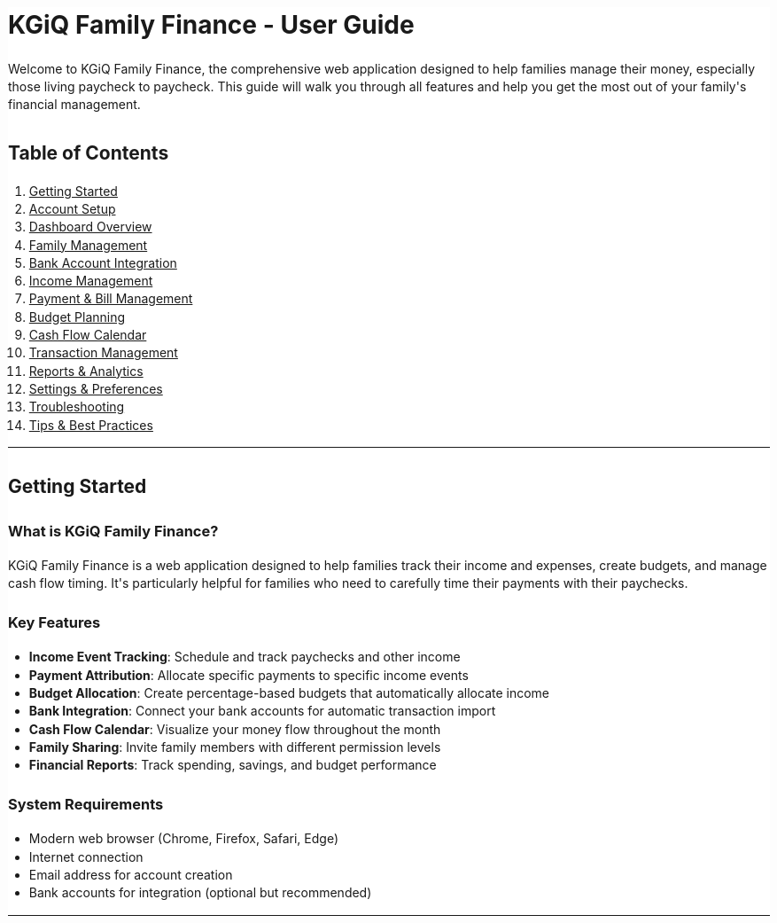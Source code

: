 # KGiQ Family Finance - User Guide

Welcome to KGiQ Family Finance, the comprehensive web application designed to help families manage their money, especially those living paycheck to paycheck. This guide will walk you through all features and help you get the most out of your family's financial management.

## Table of Contents

1. [Getting Started](#getting-started)
2. [Account Setup](#account-setup)
3. [Dashboard Overview](#dashboard-overview)
4. [Family Management](#family-management)
5. [Bank Account Integration](#bank-account-integration)
6. [Income Management](#income-management)
7. [Payment & Bill Management](#payment--bill-management)
8. [Budget Planning](#budget-planning)
9. [Cash Flow Calendar](#cash-flow-calendar)
10. [Transaction Management](#transaction-management)
11. [Reports & Analytics](#reports--analytics)
12. [Settings & Preferences](#settings--preferences)
13. [Troubleshooting](#troubleshooting)
14. [Tips & Best Practices](#tips--best-practices)

---

## Getting Started

### What is KGiQ Family Finance?

KGiQ Family Finance is a web application designed to help families track their income and expenses, create budgets, and manage cash flow timing. It's particularly helpful for families who need to carefully time their payments with their paychecks.

### Key Features

- **Income Event Tracking**: Schedule and track paychecks and other income
- **Payment Attribution**: Allocate specific payments to specific income events
- **Budget Allocation**: Create percentage-based budgets that automatically allocate income
- **Bank Integration**: Connect your bank accounts for automatic transaction import
- **Cash Flow Calendar**: Visualize your money flow throughout the month
- **Family Sharing**: Invite family members with different permission levels
- **Financial Reports**: Track spending, savings, and budget performance

### System Requirements

- Modern web browser (Chrome, Firefox, Safari, Edge)
- Internet connection
- Email address for account creation
- Bank accounts for integration (optional but recommended)

---
